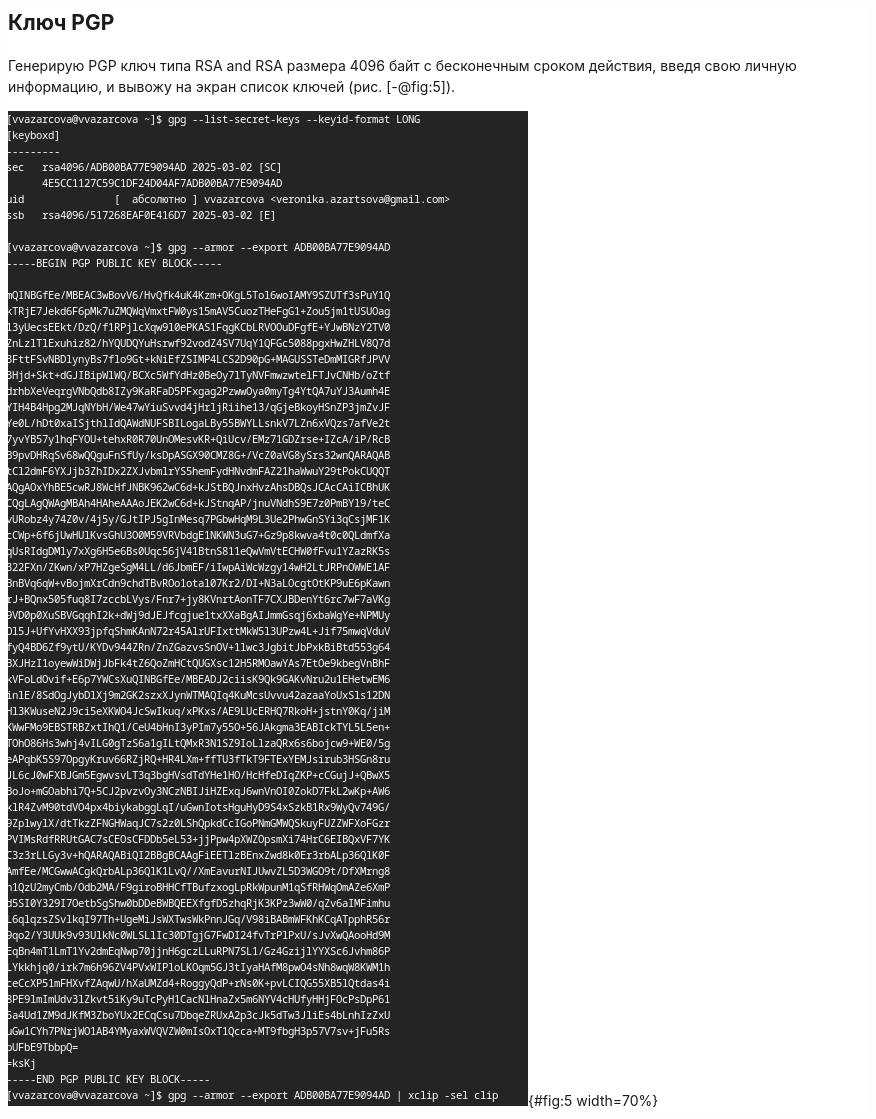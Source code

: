 ## Ключ PGP

Генерирую PGP ключ типа RSA and RSA размера 4096 байт с бесконечным сроком действия, введя свою личную информацию, и вывожу на экран список ключей (рис. [-@fig:5]).

![Список ключей](image/5.png){#fig:5 width=70%}
